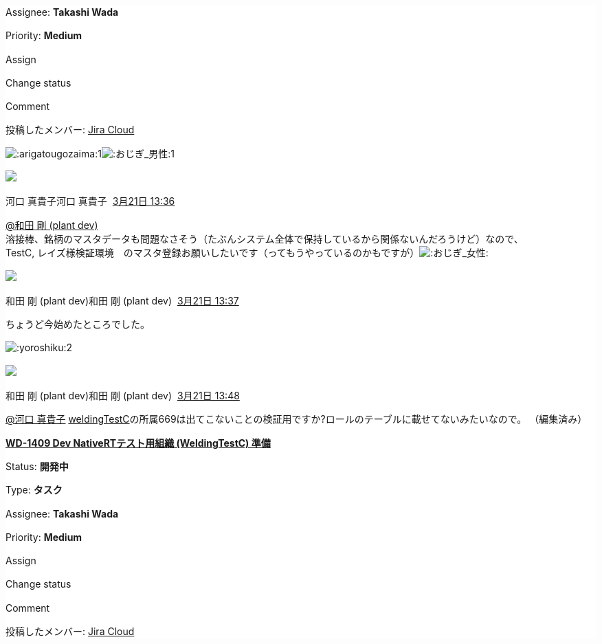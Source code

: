 Assignee: **Takashi Wada**

Priority: **Medium**

Assign

Change status

Comment

投稿したメンバー: [Jira Cloud](https://sensyn-robotics.slack.com/services/B01E57FFHGU "Jira Cloud")

![:arigatougozaima:](https://emoji.slack-edge.com/T7L88TM38/arigatougozaima/9aeab1d64822f24f.png)1![:おじぎ_男性:](https://a.slack-edge.com/production-standard-emoji-assets/14.0/apple-small/1f647-200d-2642-fe0f.png)1

![](https://ca.slack-edge.com/T7L88TM38-U031FRESR55-997870642417-48)

河口 真貴子河口 真貴子  [3月21日 13:36](https://sensyn-robotics.slack.com/archives/C06MR75MQKY/p1742531810212339?thread_ts=1742350725.988849&cid=C06MR75MQKY)  

[@和田 剛 (plant dev)](https://sensyn-robotics.slack.com/team/U07D1SN9CJ1)  
溶接棒、銘柄のマスタデータも問題なさそう（たぶんシステム全体で保持しているから関係ないんだろうけど）なので、  
TestC, レイズ様検証環境　のマスタ登録お願いしたいです（ってもうやっているのかもですが）![:おじぎ_女性:](https://a.slack-edge.com/production-standard-emoji-assets/14.0/apple-medium/1f647-200d-2640-fe0f.png)

![](https://ca.slack-edge.com/T7L88TM38-U07D1SN9CJ1-57617275cd14-48)

和田 剛 (plant dev)和田 剛 (plant dev)  [3月21日 13:37](https://sensyn-robotics.slack.com/archives/C06MR75MQKY/p1742531832624629?thread_ts=1742350725.988849&cid=C06MR75MQKY)  

ちょうど今始めたところでした。

![:yoroshiku:](https://emoji.slack-edge.com/T7L88TM38/yoroshiku/5c355388b17a71c9.png)2

![](https://ca.slack-edge.com/T7L88TM38-U07D1SN9CJ1-57617275cd14-48)

和田 剛 (plant dev)和田 剛 (plant dev)  [3月21日 13:48](https://sensyn-robotics.slack.com/archives/C06MR75MQKY/p1742532516832919?thread_ts=1742350725.988849&cid=C06MR75MQKY)  

[@河口 真貴子](https://sensyn-robotics.slack.com/team/U031FRESR55) [weldingTestC](https://sensyn-robotics.atlassian.net/browse/WD-1409)の所属669は出てこないことの検証用ですか?ロールのテーブルに載せてないみたいなので。 （編集済み） 

**[WD-1409 Dev NativeRTテスト用組織 (WeldingTestC) 準備](https://sensyn-robotics.atlassian.net/browse/WD-1409?atlOrigin=eyJpIjoiNTkzZTc3YjZjM2M3NDAzNDhiN2MzOTQ5YjhjMzdiZjQiLCJwIjoiamlyYS1zbGFjay1pbnQifQ)**

Status: **開発中**

Type: **タスク**

Assignee: **Takashi Wada**

Priority: **Medium**

Assign

Change status

Comment

投稿したメンバー: [Jira Cloud](https://sensyn-robotics.slack.com/services/B01E57FFHGU "Jira Cloud")
